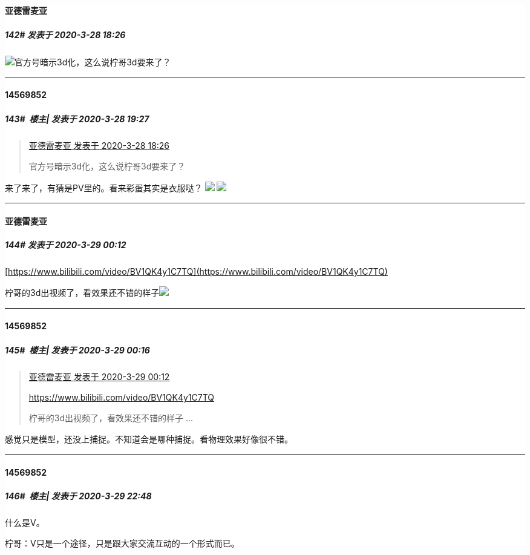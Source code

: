 ####  亚德雷麦亚  
##### 142#       发表于 2020-3-28 18:26


<img src="https://static.saraba1st.com/image/smiley/face2017/037.png" referrerpolicy="no-referrer">官方号暗示3d化，这么说柠哥3d要来了？


-----

####  14569852  
##### 143#         楼主| 发表于 2020-3-28 19:27


<blockquote><a href="httphttps://bbs.saraba1st.com/2b/forum.php?mod=redirect&amp;goto=findpost&amp;pid=46905330&amp;ptid=1914660" target="_blank">亚德雷麦亚 发表于 2020-3-28 18:26</a>

官方号暗示3d化，这么说柠哥3d要来了？</blockquote>
来了来了，有猜是PV里的。看来彩蛋其实是衣服哒？
<img src="https://p.sda1.dev/0/367fccd43e96569e2906300a5ac378ed/b95d7fa87657199d5a382a06005b60de056d3278.jpg@518w_1e_1c.jpg" referrerpolicy="no-referrer">
<img src="https://p.sda1.dev/0/1af7f9f3c8a4d607d3062887a1f3b677/6WMOKNZB`CQOXPS_RDYO_65.png" referrerpolicy="no-referrer">


-----

####  亚德雷麦亚  
##### 144#       发表于 2020-3-29 00:12


[https://www.bilibili.com/video/BV1QK4y1C7TQ](https://www.bilibili.com/video/BV1QK4y1C7TQ)

柠哥的3d出视频了，看效果还不错的样子<img src="https://static.saraba1st.com/image/smiley/face2017/079.png" referrerpolicy="no-referrer">


-----

####  14569852  
##### 145#         楼主| 发表于 2020-3-29 00:16


<blockquote><a href="httphttps://bbs.saraba1st.com/2b/forum.php?mod=redirect&amp;goto=findpost&amp;pid=46908824&amp;ptid=1914660" target="_blank">亚德雷麦亚 发表于 2020-3-29 00:12</a>

https://www.bilibili.com/video/BV1QK4y1C7TQ

柠哥的3d出视频了，看效果还不错的样子 ...</blockquote>
感觉只是模型，还没上捕捉。不知道会是哪种捕捉。看物理效果好像很不错。


-----

####  14569852  
##### 146#         楼主| 发表于 2020-3-29 22:48


什么是V。

柠哥：V只是一个途径，只是跟大家交流互动的一个形式而已。
